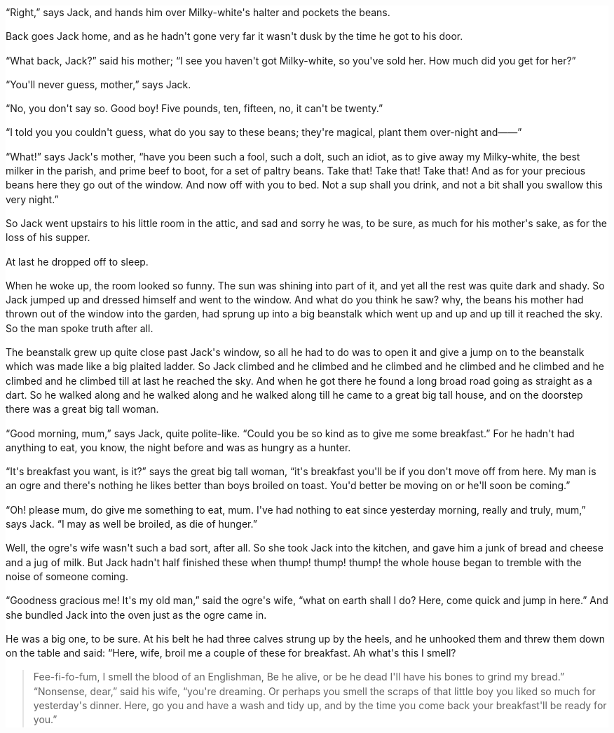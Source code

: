 “Right,” says Jack, and hands him over Milky-white's halter and pockets the beans.

Back goes Jack home, and as he hadn't gone very far it wasn't dusk by the time he got to his door.

“What back, Jack?” said his mother; “I see you haven't got Milky-white, so you've sold her. How much did you get for her?”

“You'll never guess, mother,” says Jack.

“No, you don't say so. Good boy! Five pounds, ten, fifteen, no, it can't be twenty.”

“I told you you couldn't guess, what do you say to these beans; they're magical, plant them over-night and——”

“What!” says Jack's mother, “have you been such a fool, such a dolt, such an idiot, as to give away my Milky-white, the best milker in the parish, and prime beef to boot, for a set of paltry beans. Take that! Take that! Take that! And as for your precious beans here they go out of the window. And now off with you to bed. Not a sup shall you drink, and not a bit shall you swallow this very night.”

So Jack went upstairs to his little room in the attic, and sad and sorry he was, to be sure, as much for his mother's sake, as for the loss of his supper.

At last he dropped off to sleep.

When he woke up, the room looked so funny. The sun was shining into part of it, and yet all the rest was quite dark and shady. So Jack jumped up and dressed himself and went to the window. And what do you think he saw? why, the beans his mother had thrown out of the window into the garden, had sprung up into a big beanstalk which went up and up and up till it reached the sky. So the man spoke truth after all.

The beanstalk grew up quite close past Jack's window, so all he had to do was to open it and give a jump on to the beanstalk which was made like a big plaited ladder. So Jack climbed and he climbed and he climbed and he climbed and he climbed and he climbed and he climbed till at last he reached the sky. And when he got there he found a long broad road going as straight as a dart. So he walked along and he walked along and he walked along till he came to a great big tall house, and on the doorstep there was a great big tall woman.

“Good morning, mum,” says Jack, quite polite-like. “Could you be so kind as to give me some breakfast.” For he hadn't had anything to eat, you know, the night before and was as hungry as a hunter.

“It's breakfast you want, is it?” says the great big tall woman, “it's breakfast you'll be if you don't move off from here. My man is an ogre and there's nothing he likes better than boys broiled on toast. You'd better be moving on or he'll soon be coming.”

“Oh! please mum, do give me something to eat, mum. I've had nothing to eat since yesterday morning, really and truly, mum,” says Jack. “I may as well be broiled, as die of hunger.”

Well, the ogre's wife wasn't such a bad sort, after all. So she took Jack into the kitchen, and gave him a junk of bread and cheese and a jug of milk. But Jack hadn't half finished these when thump! thump! thump! the whole house began to tremble with the noise of someone coming.

“Goodness gracious me! It's my old man,” said the ogre's wife, “what on earth shall I do? Here, come quick and jump in here.” And she bundled Jack into the oven just as the ogre came in.

He was a big one, to be sure. At his belt he had three calves strung up by the heels, and he unhooked them and threw them down on the table and said: “Here, wife, broil me a couple of these for breakfast. Ah what's this I smell?

> Fee-fi-fo-fum,
> I smell the blood of an Englishman,
> Be he alive, or be he dead
> I'll have his bones to grind my bread.”
“Nonsense, dear,” said his wife, “you're dreaming. Or perhaps you smell the scraps of that little boy you liked so much for yesterday's dinner. Here, go you and have a wash and tidy up, and by the time you come back your breakfast'll be ready for you.”
